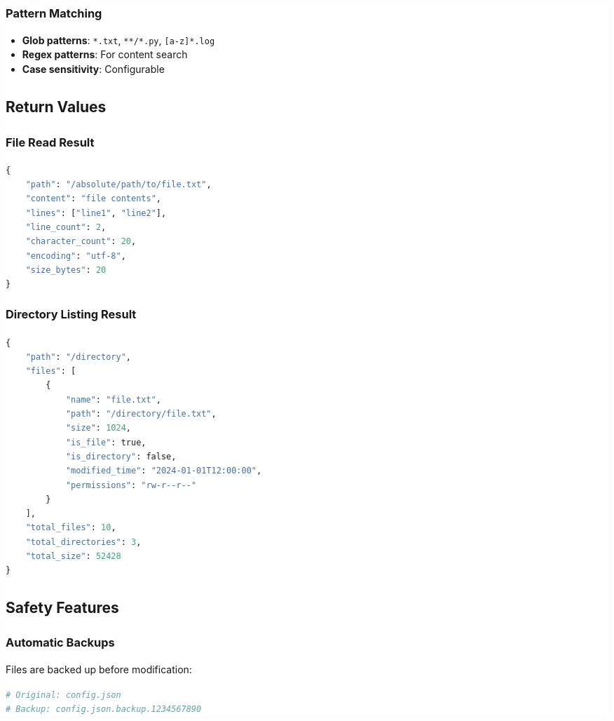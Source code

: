 ### Pattern Matching

- **Glob patterns**: `*.txt`, `**/*.py`, `[a-z]*.log`
- **Regex patterns**: For content search
- **Case sensitivity**: Configurable

## Return Values

### File Read Result

```python
{
    "path": "/absolute/path/to/file.txt",
    "content": "file contents",
    "lines": ["line1", "line2"],
    "line_count": 2,
    "character_count": 20,
    "encoding": "utf-8",
    "size_bytes": 20
}
```

### Directory Listing Result

```python
{
    "path": "/directory",
    "files": [
        {
            "name": "file.txt",
            "path": "/directory/file.txt",
            "size": 1024,
            "is_file": true,
            "is_directory": false,
            "modified_time": "2024-01-01T12:00:00",
            "permissions": "rw-r--r--"
        }
    ],
    "total_files": 10,
    "total_directories": 3,
    "total_size": 52428
}
```

## Safety Features

### Automatic Backups

Files are backed up before modification:
```python
# Original: config.json
# Backup: config.json.backup.1234567890
```
